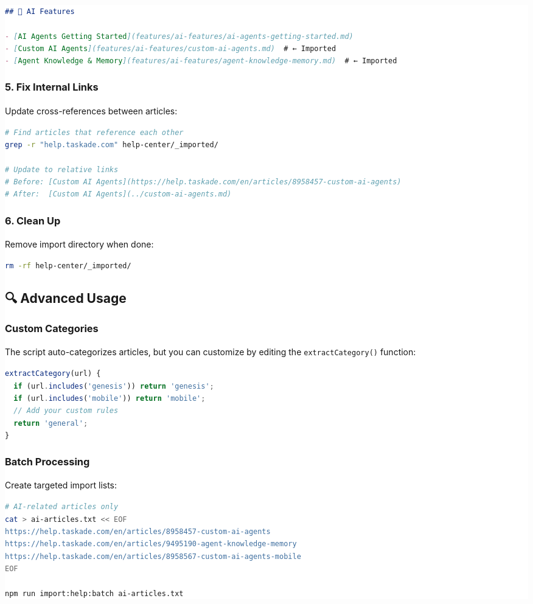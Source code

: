 ```markdown
## 🤖 AI Features

- [AI Agents Getting Started](features/ai-features/ai-agents-getting-started.md)
- [Custom AI Agents](features/ai-features/custom-ai-agents.md)  # ← Imported
- [Agent Knowledge & Memory](features/ai-features/agent-knowledge-memory.md)  # ← Imported
```

### 5. Fix Internal Links

Update cross-references between articles:

```bash
# Find articles that reference each other
grep -r "help.taskade.com" help-center/_imported/

# Update to relative links
# Before: [Custom AI Agents](https://help.taskade.com/en/articles/8958457-custom-ai-agents)
# After:  [Custom AI Agents](../custom-ai-agents.md)
```

### 6. Clean Up

Remove import directory when done:

```bash
rm -rf help-center/_imported/
```

## 🔍 Advanced Usage

### Custom Categories

The script auto-categorizes articles, but you can customize by editing the `extractCategory()` function:

```javascript
extractCategory(url) {
  if (url.includes('genesis')) return 'genesis';
  if (url.includes('mobile')) return 'mobile';
  // Add your custom rules
  return 'general';
}
```

### Batch Processing

Create targeted import lists:

```bash
# AI-related articles only
cat > ai-articles.txt << EOF
https://help.taskade.com/en/articles/8958457-custom-ai-agents
https://help.taskade.com/en/articles/9495190-agent-knowledge-memory
https://help.taskade.com/en/articles/8958567-custom-ai-agents-mobile
EOF

npm run import:help:batch ai-articles.txt
```
